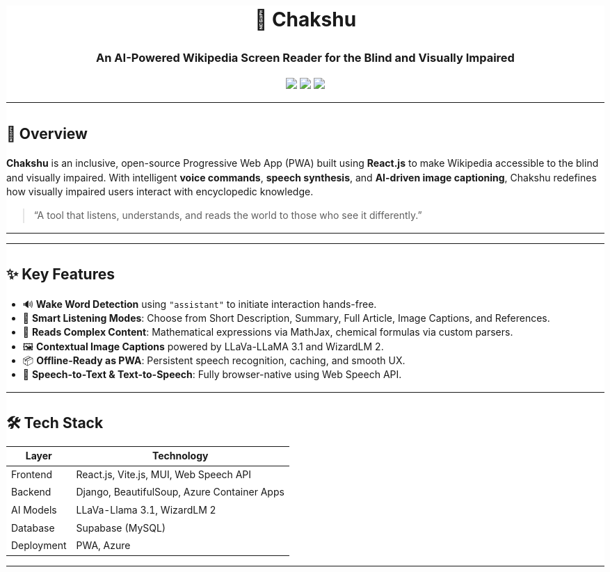 
<h1 align="center">🧠 Chakshu</h1>
<h3 align="center">An AI-Powered Wikipedia Screen Reader for the Blind and Visually Impaired</h3>

<p align="center">
  <img src="https://img.shields.io/badge/Frontend-React.js-blue?logo=react" />
  <img src="https://img.shields.io/badge/Type-PWA-green?logo=pwa" />
  <img src="https://img.shields.io/badge/Accessibility-Enabled-critical?logo=accessibility" />
  
</p>

---

## 📌 Overview

**Chakshu** is an inclusive, open-source Progressive Web App (PWA) built using **React.js** to make Wikipedia accessible to the blind and visually impaired. With intelligent **voice commands**, **speech synthesis**, and **AI-driven image captioning**, Chakshu redefines how visually impaired users interact with encyclopedic knowledge.

> “A tool that listens, understands, and reads the world to those who see it differently.”

---

---
## ✨ Key Features

- 🔊 **Wake Word Detection** using `"assistant"` to initiate interaction hands-free.
- 📖 **Smart Listening Modes**: Choose from Short Description, Summary, Full Article, Image Captions, and References.
- 🧮 **Reads Complex Content**: Mathematical expressions via MathJax, chemical formulas via custom parsers.
- 🖼️ **Contextual Image Captions** powered by LLaVa-LLaMA 3.1 and WizardLM 2.
- 📦 **Offline-Ready as PWA**: Persistent speech recognition, caching, and smooth UX.
- 🧠 **Speech-to-Text & Text-to-Speech**: Fully browser-native using Web Speech API.

---

## 🛠️ Tech Stack

| Layer     | Technology                                   |
|-----------|----------------------------------------------|
| Frontend  | React.js, Vite.js, MUI, Web Speech API       |
| Backend   | Django, BeautifulSoup, Azure Container Apps  |
| AI Models | LLaVa-Llama 3.1, WizardLM 2                  |
| Database  | Supabase (MySQL)                             |
| Deployment| PWA, Azure                                   |

---